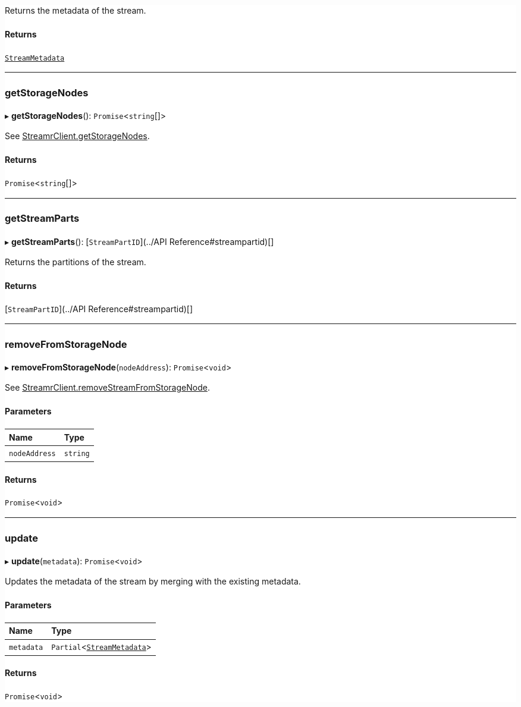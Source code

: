 Returns the metadata of the stream.

#### Returns

[`StreamMetadata`](../interfaces/StreamMetadata.md)

___

### getStorageNodes

▸ **getStorageNodes**(): `Promise`<`string`[]\>

See [StreamrClient.getStorageNodes](StreamrClient.md#getstoragenodes).

#### Returns

`Promise`<`string`[]\>

___

### getStreamParts

▸ **getStreamParts**(): [`StreamPartID`](../API Reference#streampartid)[]

Returns the partitions of the stream.

#### Returns

[`StreamPartID`](../API Reference#streampartid)[]

___

### removeFromStorageNode

▸ **removeFromStorageNode**(`nodeAddress`): `Promise`<`void`\>

See [StreamrClient.removeStreamFromStorageNode](StreamrClient.md#removestreamfromstoragenode).

#### Parameters

| Name | Type |
| :------ | :------ |
| `nodeAddress` | `string` |

#### Returns

`Promise`<`void`\>

___

### update

▸ **update**(`metadata`): `Promise`<`void`\>

Updates the metadata of the stream by merging with the existing metadata.

#### Parameters

| Name | Type |
| :------ | :------ |
| `metadata` | `Partial`<[`StreamMetadata`](../interfaces/StreamMetadata.md)\> |

#### Returns

`Promise`<`void`\>
